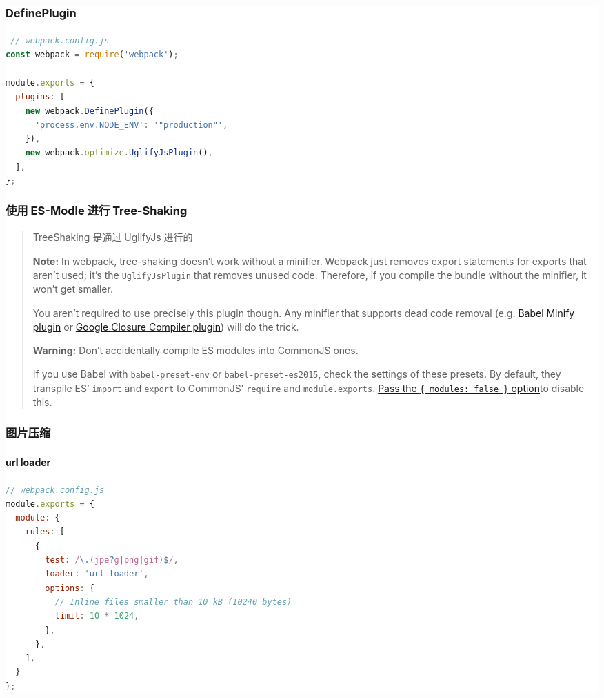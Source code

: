 ### DefinePlugin

```js
 // webpack.config.js
const webpack = require('webpack');

module.exports = {
  plugins: [
    new webpack.DefinePlugin({
      'process.env.NODE_ENV': '"production"',
    }),
    new webpack.optimize.UglifyJsPlugin(),
  ],
};
```

### 使用 ES-Modle 进行 Tree-Shaking

> TreeShaking 是通过 UglifyJs 进行的
>
> **Note:** In webpack, tree-shaking doesn’t work without a minifier. Webpack just removes export statements for exports that aren’t used; it’s the `UglifyJsPlugin` that removes unused code. Therefore, if you compile the bundle without the minifier, it won’t get smaller. 
>
> You aren’t required to use precisely this plugin though. Any minifier that supports dead code removal (e.g. [Babel Minify plugin](https://github.com/webpack-contrib/babel-minify-webpack-plugin) or [Google Closure Compiler plugin](https://github.com/roman01la/webpack-closure-compiler)) will do the trick.
>
> **Warning:** Don’t accidentally compile ES modules into CommonJS ones. 
>
> If you use Babel with `babel-preset-env` or `babel-preset-es2015`, check the settings of these presets. By default, they transpile ES’ `import` and `export` to CommonJS’ `require` and `module.exports`. [Pass the `{ modules: false }` option](https://github.com/babel/babel/tree/master/experimental/babel-preset-env)to disable this.

### 图片压缩

#### url loader

```js
// webpack.config.js
module.exports = {
  module: {
    rules: [
      {
        test: /\.(jpe?g|png|gif)$/,
        loader: 'url-loader',
        options: {
          // Inline files smaller than 10 kB (10240 bytes)
          limit: 10 * 1024,
        },
      },
    ],
  }
};
```
